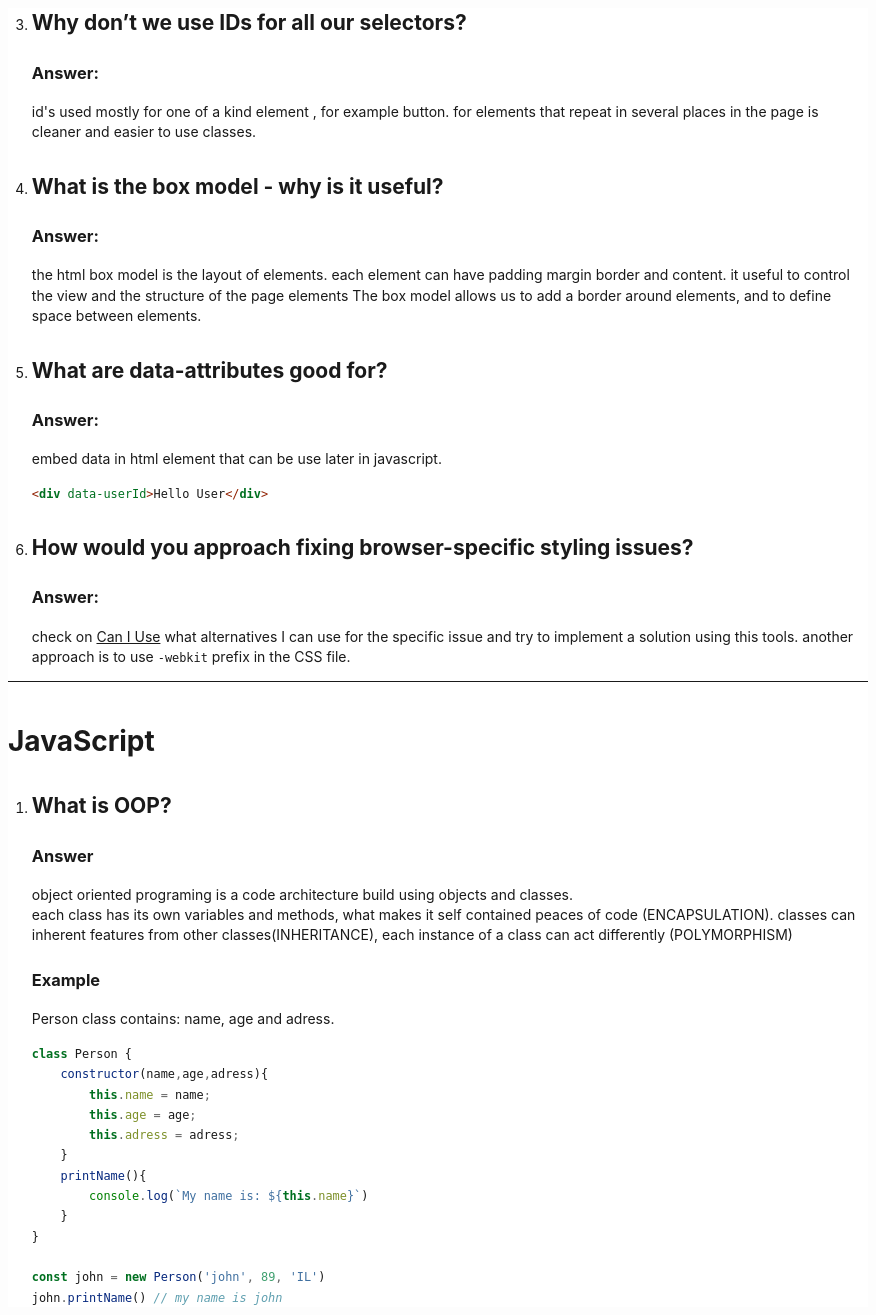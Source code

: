 3.  ## Why don’t we use IDs for all our selectors?

    ### Answer:

    id's used mostly for one of a kind element , for example button. for elements that repeat in several places in the page is cleaner and easier to use classes.

4.  ## What is the box model - why is it useful?

    ### Answer:

    the html box model is the layout of elements. each element can have padding margin border and content. it useful to control the view and the structure of the page elements The box model allows us to add a border around elements, and to define space between elements.

5.  ## What are ​data-​attributes good for?

    ### Answer:

    embed data in html element that can be use later in javascript.

    ```html
    <div data-userId>Hello User</div>
    ```

6.  ## How would you approach fixing browser-specific styling issues?

    ### Answer:

    check on [Can I Use](https://caniuse.com/) what alternatives I can use for the specific issue and try to implement a solution using this tools.
    another approach is to use `-webkit` prefix in the CSS file.
---
# JavaScript

1. ## What is OOP?

   ### Answer

   object oriented programing is a code architecture build using objects and classes.
   <br>
   each class has its own variables and methods, what makes it self contained peaces of code (ENCAPSULATION).
   classes can inherent features from other classes(INHERITANCE),
   each instance of a class can act differently  (POLYMORPHISM)

   ### Example
   Person class contains: name, age and adress.
   ```javascript
   class Person {
       constructor(name,age,adress){
           this.name = name;
           this.age = age;
           this.adress = adress;
       }
       printName(){
           console.log(`My name is: ${this.name}`)
       }
   }

   const john = new Person('john', 89, 'IL')
   john.printName() // my name is john
   ```

